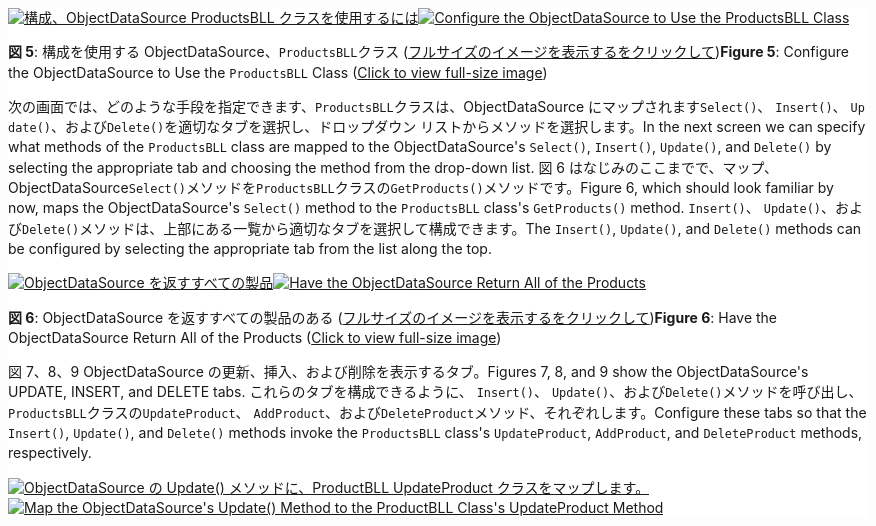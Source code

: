 
<span data-ttu-id="6a6dd-144">[![構成、ObjectDataSource ProductsBLL クラスを使用するには](an-overview-of-inserting-updating-and-deleting-data-vb/_static/image10.png)](an-overview-of-inserting-updating-and-deleting-data-vb/_static/image9.png)</span><span class="sxs-lookup"><span data-stu-id="6a6dd-144">[![Configure the ObjectDataSource to Use the ProductsBLL Class](an-overview-of-inserting-updating-and-deleting-data-vb/_static/image10.png)](an-overview-of-inserting-updating-and-deleting-data-vb/_static/image9.png)</span></span>

<span data-ttu-id="6a6dd-145">**図 5**: 構成を使用する ObjectDataSource、`ProductsBLL`クラス ([フルサイズのイメージを表示するをクリックして](an-overview-of-inserting-updating-and-deleting-data-vb/_static/image11.png))</span><span class="sxs-lookup"><span data-stu-id="6a6dd-145">**Figure 5**: Configure the ObjectDataSource to Use the `ProductsBLL` Class ([Click to view full-size image](an-overview-of-inserting-updating-and-deleting-data-vb/_static/image11.png))</span></span>


<span data-ttu-id="6a6dd-146">次の画面では、どのような手段を指定できます、`ProductsBLL`クラスは、ObjectDataSource にマップされます`Select()`、 `Insert()`、 `Update()`、および`Delete()`を適切なタブを選択し、ドロップダウン リストからメソッドを選択します。</span><span class="sxs-lookup"><span data-stu-id="6a6dd-146">In the next screen we can specify what methods of the `ProductsBLL` class are mapped to the ObjectDataSource's `Select()`, `Insert()`, `Update()`, and `Delete()` by selecting the appropriate tab and choosing the method from the drop-down list.</span></span> <span data-ttu-id="6a6dd-147">図 6 はなじみのここまでで、マップ、ObjectDataSource`Select()`メソッドを`ProductsBLL`クラスの`GetProducts()`メソッドです。</span><span class="sxs-lookup"><span data-stu-id="6a6dd-147">Figure 6, which should look familiar by now, maps the ObjectDataSource's `Select()` method to the `ProductsBLL` class's `GetProducts()` method.</span></span> <span data-ttu-id="6a6dd-148">`Insert()`、 `Update()`、および`Delete()`メソッドは、上部にある一覧から適切なタブを選択して構成できます。</span><span class="sxs-lookup"><span data-stu-id="6a6dd-148">The `Insert()`, `Update()`, and `Delete()` methods can be configured by selecting the appropriate tab from the list along the top.</span></span>


<span data-ttu-id="6a6dd-149">[![ObjectDataSource を返すすべての製品](an-overview-of-inserting-updating-and-deleting-data-vb/_static/image13.png)](an-overview-of-inserting-updating-and-deleting-data-vb/_static/image12.png)</span><span class="sxs-lookup"><span data-stu-id="6a6dd-149">[![Have the ObjectDataSource Return All of the Products](an-overview-of-inserting-updating-and-deleting-data-vb/_static/image13.png)](an-overview-of-inserting-updating-and-deleting-data-vb/_static/image12.png)</span></span>

<span data-ttu-id="6a6dd-150">**図 6**: ObjectDataSource を返すすべての製品のある ([フルサイズのイメージを表示するをクリックして](an-overview-of-inserting-updating-and-deleting-data-vb/_static/image14.png))</span><span class="sxs-lookup"><span data-stu-id="6a6dd-150">**Figure 6**: Have the ObjectDataSource Return All of the Products ([Click to view full-size image](an-overview-of-inserting-updating-and-deleting-data-vb/_static/image14.png))</span></span>


<span data-ttu-id="6a6dd-151">図 7、8、9 ObjectDataSource の更新、挿入、および削除を表示するタブ。</span><span class="sxs-lookup"><span data-stu-id="6a6dd-151">Figures 7, 8, and 9 show the ObjectDataSource's UPDATE, INSERT, and DELETE tabs.</span></span> <span data-ttu-id="6a6dd-152">これらのタブを構成できるように、 `Insert()`、 `Update()`、および`Delete()`メソッドを呼び出し、`ProductsBLL`クラスの`UpdateProduct`、 `AddProduct`、および`DeleteProduct`メソッド、それぞれします。</span><span class="sxs-lookup"><span data-stu-id="6a6dd-152">Configure these tabs so that the `Insert()`, `Update()`, and `Delete()` methods invoke the `ProductsBLL` class's `UpdateProduct`, `AddProduct`, and `DeleteProduct` methods, respectively.</span></span>


<span data-ttu-id="6a6dd-153">[![ObjectDataSource の Update() メソッドに、ProductBLL UpdateProduct クラスをマップします。](an-overview-of-inserting-updating-and-deleting-data-vb/_static/image16.png)](an-overview-of-inserting-updating-and-deleting-data-vb/_static/image15.png)</span><span class="sxs-lookup"><span data-stu-id="6a6dd-153">[![Map the ObjectDataSource's Update() Method to the ProductBLL Class's UpdateProduct Method](an-overview-of-inserting-updating-and-deleting-data-vb/_static/image16.png)](an-overview-of-inserting-updating-and-deleting-data-vb/_static/image15.png)</span></span>
